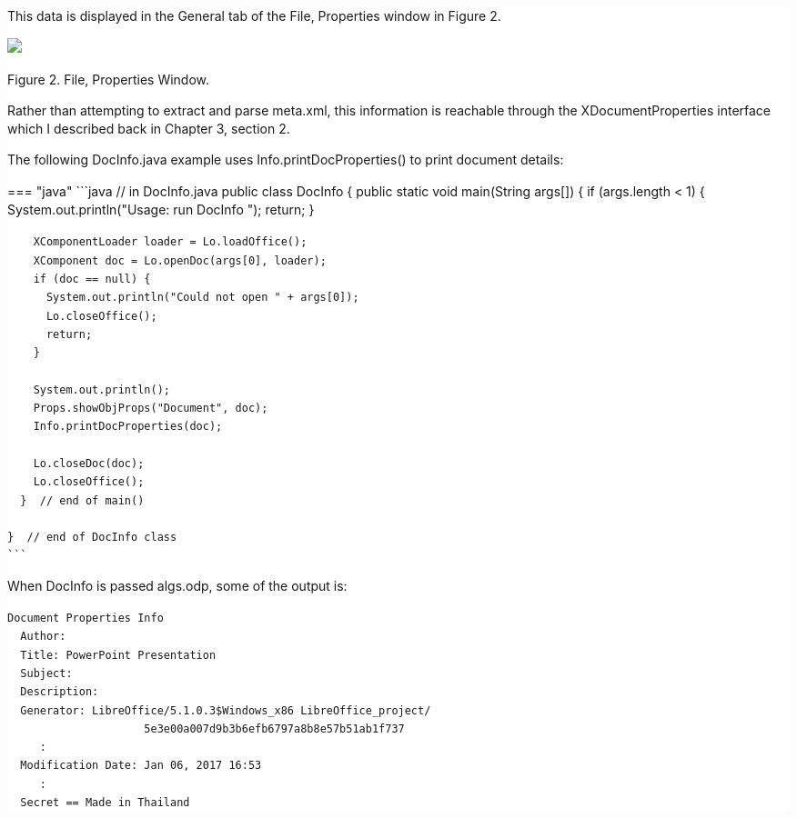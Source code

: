 This data is displayed in the General tab of the  File, Properties window in Figure 2.


![](images/51-Simple_ODF-2.png)

Figure 2. File, Properties Window.


Rather than attempting to extract and parse meta.xml, this information is reachable
through the XDocumentProperties interface which I described back in Chapter 3,
section 2.

The following DocInfo.java example uses Info.printDocProperties() to print document
details:

=== "java"
    ```java
    // in DocInfo.java
    public class DocInfo
    {
      public static void main(String args[])
      {
        if (args.length < 1) {
          System.out.println("Usage: run DocInfo <fnm>");
          return;
        }
    
        XComponentLoader loader = Lo.loadOffice();
        XComponent doc = Lo.openDoc(args[0], loader);
        if (doc == null) {
          System.out.println("Could not open " + args[0]);
          Lo.closeOffice();
          return;
        }
    
        System.out.println();
        Props.showObjProps("Document", doc);
        Info.printDocProperties(doc);
    
        Lo.closeDoc(doc);
        Lo.closeOffice();
      }  // end of main()
    
    }  // end of DocInfo class
    ```

When DocInfo is passed algs.odp, some of the output is:

```
Document Properties Info
  Author:
  Title: PowerPoint Presentation
  Subject:
  Description:
  Generator: LibreOffice/5.1.0.3$Windows_x86 LibreOffice_project/
                     5e3e00a007d9b3b6efb6797a8b8e57b51ab1f737
     :
  Modification Date: Jan 06, 2017 16:53
     :
  Secret == Made in Thailand
```
